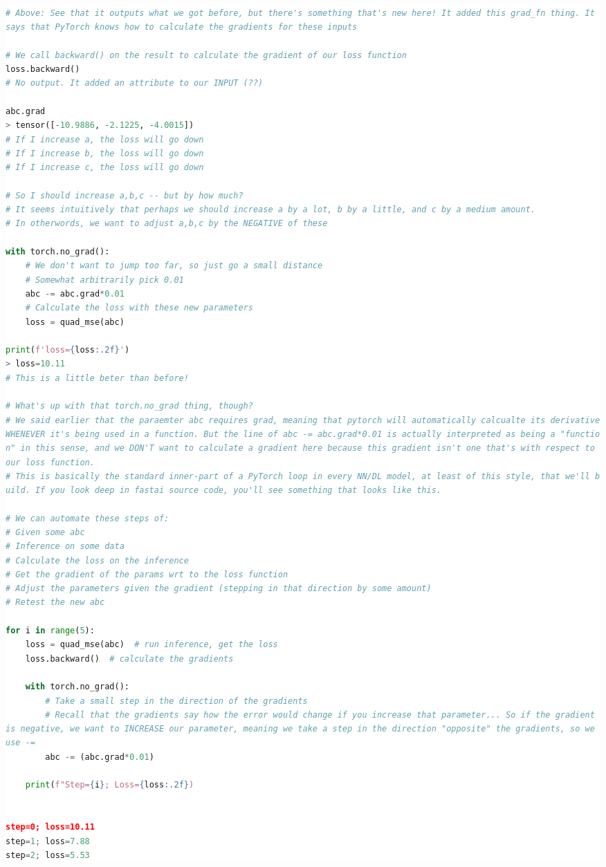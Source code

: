 ```python
# Above: See that it outputs what we got before, but there's something that's new here! It added this grad_fn thing. It says that PyTorch knows how to calculate the gradients for these inputs

# We call backward() on the result to calculate the gradient of our loss function
loss.backward()
# No output. It added an attribute to our INPUT (??)

abc.grad
> tensor([-10.9886, -2.1225, -4.0015])
# If I increase a, the loss will go down
# If I increase b, the loss will go down
# If I increase c, the loss will go down

# So I should increase a,b,c -- but by how much?
# It seems intuitively that perhaps we should increase a by a lot, b by a little, and c by a medium amount.
# In otherwords, we want to adjust a,b,c by the NEGATIVE of these

with torch.no_grad():
	# We don't want to jump too far, so just go a small distance
	# Somewhat arbitrarily pick 0.01
	abc -= abc.grad*0.01
	# Calculate the loss with these new parameters
	loss = quad_mse(abc)

print(f'loss={loss:.2f}')
> loss=10.11
# This is a little beter than before!

# What's up with that torch.no_grad thing, though?
# We said earlier that the paraemter abc requires grad, meaning that pytorch will automatically calcualte its derivative WHENEVER it's being used in a function. But the line of abc -= abc.grad*0.01 is actually interpreted as being a "function" in this sense, and we DON'T want to calculate a gradient here because this gradient isn't one that's with respect to our loss function.
# This is basically the standard inner-part of a PyTorch loop in every NN/DL model, at least of this style, that we'll build. If you look deep in fastai source code, you'll see something that looks like this.

# We can automate these steps of:
# Given some abc
# Inference on some data
# Calculate the loss on the inference
# Get the gradient of the params wrt to the loss function
# Adjust the parameters given the gradient (stepping in that direction by some amount)
# Retest the new abc

for i in range(5):
	loss = quad_mse(abc)  # run inference, get the loss
	loss.backward()  # calculate the gradients
	
	with torch.no_grad():
		# Take a small step in the direction of the gradients
		# Recall that the gradients say how the error would change if you increase that parameter... So if the gradient is negative, we want to INCREASE our parameter, meaning we take a step in the direction "opposite" the gradients, so we use -=
		abc -= (abc.grad*0.01)

	print(f"Step={i}; Loss={loss:.2f})


step=0; loss=10.11
step=1; loss=7.88
step=2; loss=5.53
```